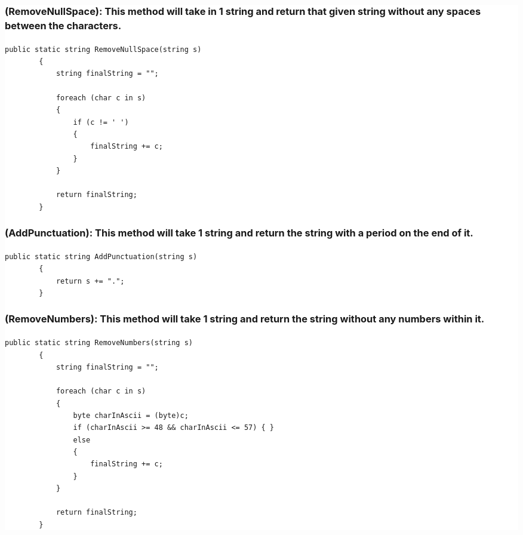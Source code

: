 

### (RemoveNullSpace): This method will take in 1 string and return that given string without any spaces between the characters.
``` Csharp
public static string RemoveNullSpace(string s)
        {
            string finalString = "";

            foreach (char c in s)
            {
                if (c != ' ')
                {
                    finalString += c;
                }
            }

            return finalString;
        }
```



### (AddPunctuation): This method will take 1 string and return the string with a period on the end of it.
``` Csharp
public static string AddPunctuation(string s)
        {
            return s += ".";
        }
```

### (RemoveNumbers): This method will take 1 string and return the string without any numbers within it.
``` Csharp
public static string RemoveNumbers(string s)
        {
            string finalString = "";

            foreach (char c in s)
            {
                byte charInAscii = (byte)c;
                if (charInAscii >= 48 && charInAscii <= 57) { }
                else
                {
                    finalString += c;
                }
            }

            return finalString;
        }
```
